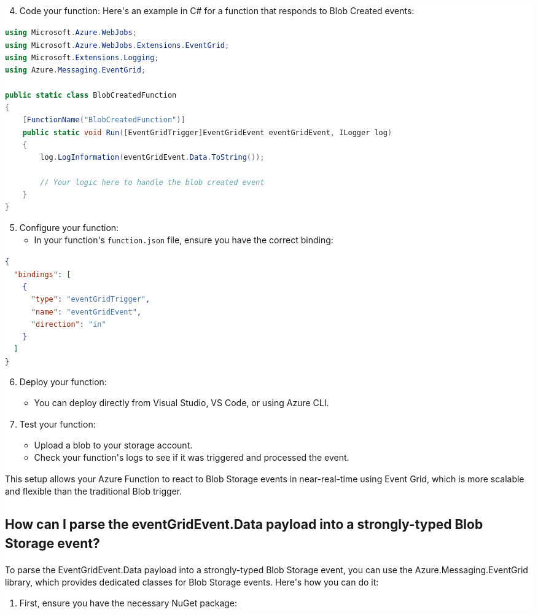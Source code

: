 4. Code your function:
   Here's an example in C# for a function that responds to Blob Created events:

```csharp
using Microsoft.Azure.WebJobs;
using Microsoft.Azure.WebJobs.Extensions.EventGrid;
using Microsoft.Extensions.Logging;
using Azure.Messaging.EventGrid;

public static class BlobCreatedFunction
{
    [FunctionName("BlobCreatedFunction")]
    public static void Run([EventGridTrigger]EventGridEvent eventGridEvent, ILogger log)
    {
        log.LogInformation(eventGridEvent.Data.ToString());

        // Your logic here to handle the blob created event
    }
}
```

5. Configure your function:
   - In your function's `function.json` file, ensure you have the correct binding:

```json
{
  "bindings": [
    {
      "type": "eventGridTrigger",
      "name": "eventGridEvent",
      "direction": "in"
    }
  ]
}
```

6. Deploy your function:

   - You can deploy directly from Visual Studio, VS Code, or using Azure CLI.

7. Test your function:
   - Upload a blob to your storage account.
   - Check your function's logs to see if it was triggered and processed the event.

This setup allows your Azure Function to react to Blob Storage events in near-real-time using Event Grid, which is more scalable and flexible than the traditional Blob trigger.

## How can I parse the eventGridEvent.Data payload into a strongly-typed Blob Storage event?

To parse the EventGridEvent.Data payload into a strongly-typed Blob Storage event, you can use the Azure.Messaging.EventGrid library, which provides dedicated classes for Blob Storage events. Here's how you can do it:

1. First, ensure you have the necessary NuGet package:
